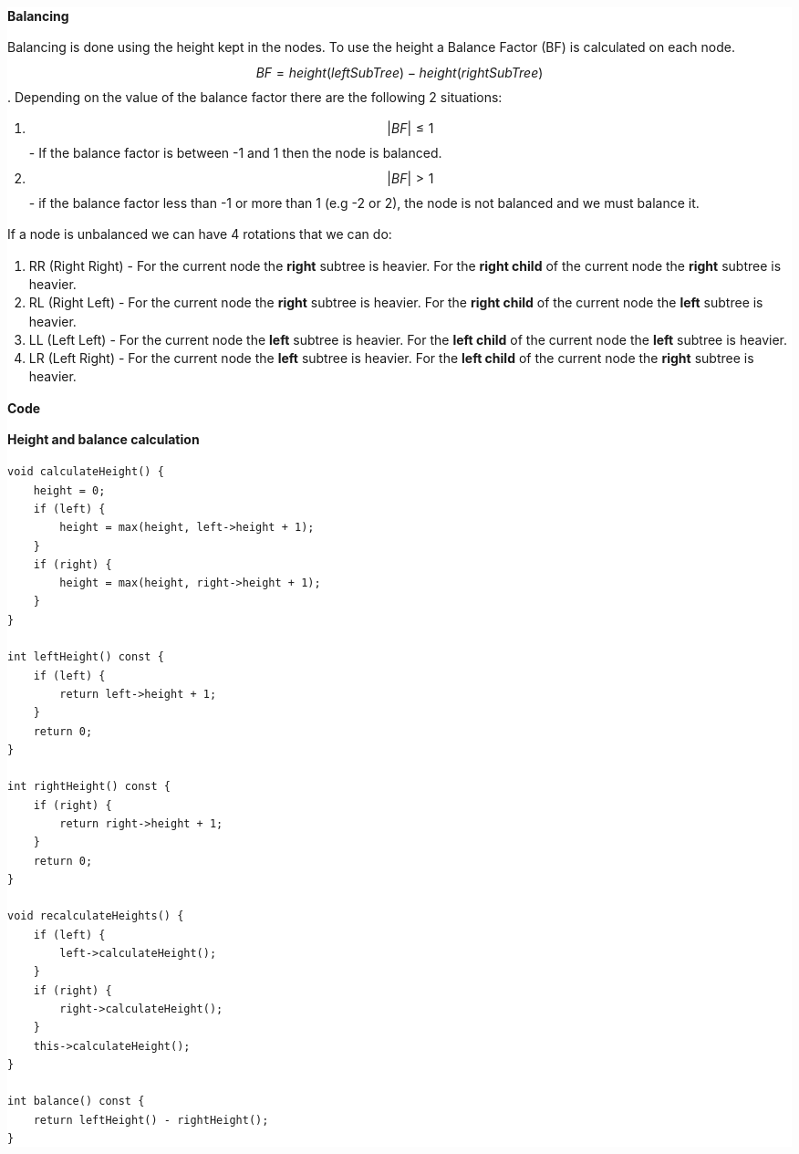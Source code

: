 **Balancing**

Balancing is done using the height kept in the nodes. To use the height a Balance Factor (BF) is calculated on each node. $$BF = height(leftSubTree) - height(rightSubTree)$$. Depending on the value of the balance factor there are the following 2 situations:

1. $$|BF| \leq 1$$ - If the balance factor is between -1 and 1 then the node is balanced.
2. $$|BF| > 1$$ - if the balance factor less than -1 or more than 1 (e.g -2 or 2), the node is not balanced and we must balance it.

If a node is unbalanced we can have 4 rotations that we can do:

1. RR (Right Right) - For the current node the **right** subtree is heavier. For the **right child** of the current node the **right** subtree is heavier.
2. RL (Right Left) - For the current node the **right** subtree is heavier. For the **right child** of the current node the **left** subtree is heavier.
3. LL (Left Left) - For the current node the **left** subtree is heavier. For the **left child** of the current node the **left** subtree is heavier.
4. LR (Left Right) - For the current node the **left** subtree is heavier. For the **left child** of the current node the **right** subtree is heavier.

**Code**

**Height and balance calculation**

```
void calculateHeight() {
    height = 0;
    if (left) {
        height = max(height, left->height + 1);
    }
    if (right) {
        height = max(height, right->height + 1);
    }
}

int leftHeight() const {
    if (left) {
        return left->height + 1;
    }
    return 0;
}

int rightHeight() const {
    if (right) {
        return right->height + 1;
    }
    return 0;
}

void recalculateHeights() {
    if (left) {
        left->calculateHeight();
    }
    if (right) {
        right->calculateHeight();
    }
    this->calculateHeight();
}

int balance() const {
    return leftHeight() - rightHeight();
}
```
